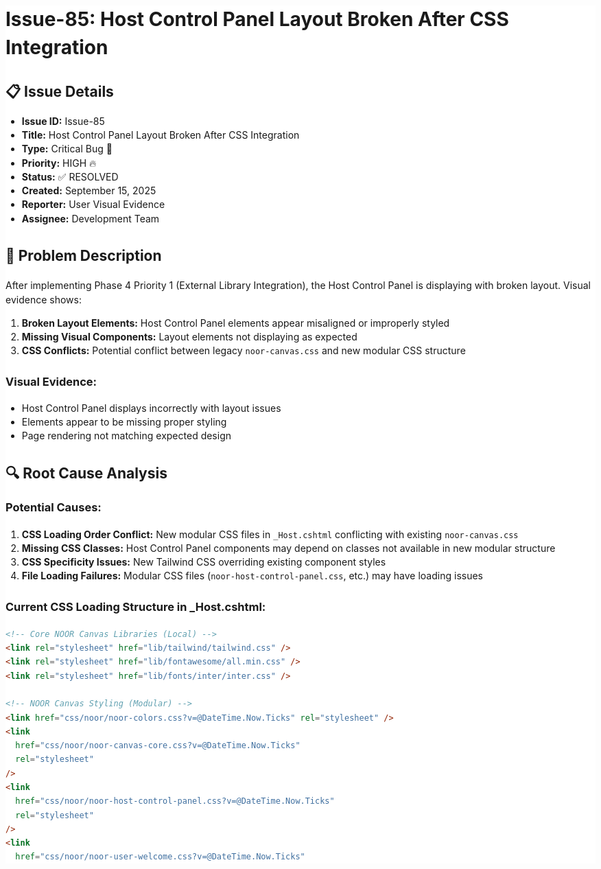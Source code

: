# Issue-85: Host Control Panel Layout Broken After CSS Integration

## 📋 **Issue Details**

- **Issue ID:** Issue-85
- **Title:** Host Control Panel Layout Broken After CSS Integration
- **Type:** Critical Bug 🚨
- **Priority:** HIGH 🔥
- **Status:** ✅ RESOLVED
- **Created:** September 15, 2025
- **Reporter:** User Visual Evidence
- **Assignee:** Development Team

## 🎯 **Problem Description**

After implementing Phase 4 Priority 1 (External Library Integration), the Host Control Panel is displaying with broken layout. Visual evidence shows:

1. **Broken Layout Elements:** Host Control Panel elements appear misaligned or improperly styled
2. **Missing Visual Components:** Layout elements not displaying as expected
3. **CSS Conflicts:** Potential conflict between legacy `noor-canvas.css` and new modular CSS structure

### **Visual Evidence:**

- Host Control Panel displays incorrectly with layout issues
- Elements appear to be missing proper styling
- Page rendering not matching expected design

## 🔍 **Root Cause Analysis**

### **Potential Causes:**

1. **CSS Loading Order Conflict:** New modular CSS files in `_Host.cshtml` conflicting with existing `noor-canvas.css`
2. **Missing CSS Classes:** Host Control Panel components may depend on classes not available in new modular structure
3. **CSS Specificity Issues:** New Tailwind CSS overriding existing component styles
4. **File Loading Failures:** Modular CSS files (`noor-host-control-panel.css`, etc.) may have loading issues

### **Current CSS Loading Structure in \_Host.cshtml:**

```html
<!-- Core NOOR Canvas Libraries (Local) -->
<link rel="stylesheet" href="lib/tailwind/tailwind.css" />
<link rel="stylesheet" href="lib/fontawesome/all.min.css" />
<link rel="stylesheet" href="lib/fonts/inter/inter.css" />

<!-- NOOR Canvas Styling (Modular) -->
<link href="css/noor/noor-colors.css?v=@DateTime.Now.Ticks" rel="stylesheet" />
<link
  href="css/noor/noor-canvas-core.css?v=@DateTime.Now.Ticks"
  rel="stylesheet"
/>
<link
  href="css/noor/noor-host-control-panel.css?v=@DateTime.Now.Ticks"
  rel="stylesheet"
/>
<link
  href="css/noor/noor-user-welcome.css?v=@DateTime.Now.Ticks"
```